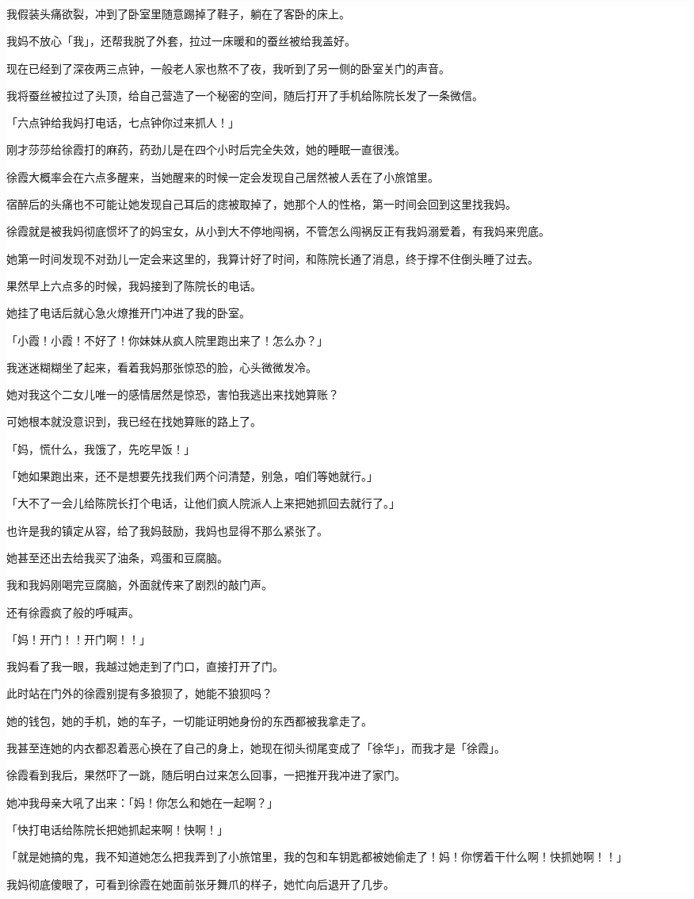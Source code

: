 我假装头痛欲裂，冲到了卧室里随意踢掉了鞋子，躺在了客卧的床上。

我妈不放心「我」，还帮我脱了外套，拉过一床暖和的蚕丝被给我盖好。

现在已经到了深夜两三点钟，一般老人家也熬不了夜，我听到了另一侧的卧室关门的声音。

我将蚕丝被拉过了头顶，给自己营造了一个秘密的空间，随后打开了手机给陈院长发了一条微信。

「六点钟给我妈打电话，七点钟你过来抓人！」

刚才莎莎给徐霞打的麻药，药劲儿是在四个小时后完全失效，她的睡眠一直很浅。

徐霞大概率会在六点多醒来，当她醒来的时候一定会发现自己居然被人丢在了小旅馆里。

宿醉后的头痛也不可能让她发现自己耳后的痣被取掉了，她那个人的性格，第一时间会回到这里找我妈。

徐霞就是被我妈彻底惯坏了的妈宝女，从小到大不停地闯祸，不管怎么闯祸反正有我妈溺爱着，有我妈来兜底。

她第一时间发现不对劲儿一定会来这里的，我算计好了时间，和陈院长通了消息，终于撑不住倒头睡了过去。

果然早上六点多的时候，我妈接到了陈院长的电话。

她挂了电话后就心急火燎推开门冲进了我的卧室。

「小霞！小霞！不好了！你妹妹从疯人院里跑出来了！怎么办？」

我迷迷糊糊坐了起来，看着我妈那张惊恐的脸，心头微微发冷。

她对我这个二女儿唯一的感情居然是惊恐，害怕我逃出来找她算账？

可她根本就没意识到，我已经在找她算账的路上了。

「妈，慌什么，我饿了，先吃早饭！」

「她如果跑出来，还不是想要先找我们两个问清楚，别急，咱们等她就行。」

「大不了一会儿给陈院长打个电话，让他们疯人院派人上来把她抓回去就行了。」

也许是我的镇定从容，给了我妈鼓励，我妈也显得不那么紧张了。

她甚至还出去给我买了油条，鸡蛋和豆腐脑。

我和我妈刚喝完豆腐脑，外面就传来了剧烈的敲门声。

还有徐霞疯了般的呼喊声。

「妈！开门！！开门啊！！」

我妈看了我一眼，我越过她走到了门口，直接打开了门。

此时站在门外的徐霞别提有多狼狈了，她能不狼狈吗？

她的钱包，她的手机，她的车子，一切能证明她身份的东西都被我拿走了。

我甚至连她的内衣都忍着恶心换在了自己的身上，她现在彻头彻尾变成了「徐华」，而我才是「徐霞」。

徐霞看到我后，果然吓了一跳，随后明白过来怎么回事，一把推开我冲进了家门。

她冲我母亲大吼了出来：「妈！你怎么和她在一起啊？」

「快打电话给陈院长把她抓起来啊！快啊！」

「就是她搞的鬼，我不知道她怎么把我弄到了小旅馆里，我的包和车钥匙都被她偷走了！妈！你愣着干什么啊！快抓她啊！！」

我妈彻底傻眼了，可看到徐霞在她面前张牙舞爪的样子，她忙向后退开了几步。
